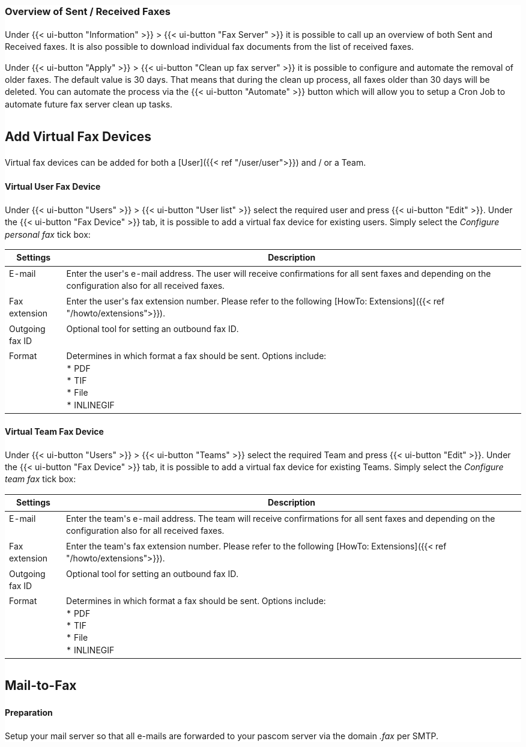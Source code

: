 ### Overview of Sent / Received Faxes

Under {{< ui-button "Information" >}} > {{< ui-button "Fax Server" >}} it is possible to call up an overview of both Sent and Received faxes. It is also possible to download individual fax documents from the list of received faxes. 

Under {{< ui-button "Apply" >}} > {{< ui-button "Clean up fax server" >}} it is possible to configure and automate the removal of older faxes. The default value is 30 days. That means that during the clean up process, all faxes older than 30 days will be deleted. You can automate the process via the {{< ui-button "Automate" >}} button which will allow you to setup a Cron Job to automate future fax server clean up tasks. 

## Add Virtual Fax Devices

Virtual fax devices can be added for both a [User]({{< ref "/user/user">}}) and / or a Team.

#### Virtual User Fax Device

Under {{< ui-button "Users" >}} > {{< ui-button "User list" >}} select the required user and press {{< ui-button "Edit" >}}. Under the {{< ui-button "Fax Device" >}} tab, it is possible to add a virtual fax device for existing users. Simply select the *Configure personal fax* tick box:

|Settings|Description|
|---|---|
|E-mail|Enter the user's e-mail address. The user will receive confirmations for all sent faxes and depending on the configuration also for all received faxes.|
|Fax extension|Enter the user's fax extension number. Please refer to the following [HowTo: Extensions]({{< ref "/howto/extensions">}}).|
|Outgoing fax ID|Optional tool for setting an outbound fax ID. |
|Format|Determines in which format a fax should be sent. Options include: <br> * PDF<br> * TIF<br> * File<br> * INLINEGIF|

#### Virtual Team Fax Device

Under {{< ui-button "Users" >}} > {{< ui-button "Teams" >}} select the required Team and press {{< ui-button "Edit" >}}. Under the {{< ui-button "Fax Device" >}} tab, it is possible to add a virtual fax device for existing Teams. Simply select the *Configure team fax* tick box:

|Settings|Description|
|---|---|
|E-mail|Enter the team's e-mail address. The team will receive confirmations for all sent faxes and depending on the configuration also for all received faxes.|
|Fax extension|Enter the team's fax extension number. Please refer to the following [HowTo: Extensions]({{< ref "/howto/extensions">}}).|
|Outgoing fax ID|Optional tool for setting an outbound fax ID. |
|Format|Determines in which format a fax should be sent. Options include: <br> * PDF<br> * TIF<br> * File<br> * INLINEGIF|

## Mail-to-Fax

#### Preparation

Setup your mail server so that all e-mails are forwarded to your pascom server via the domain *.fax* per SMTP.
